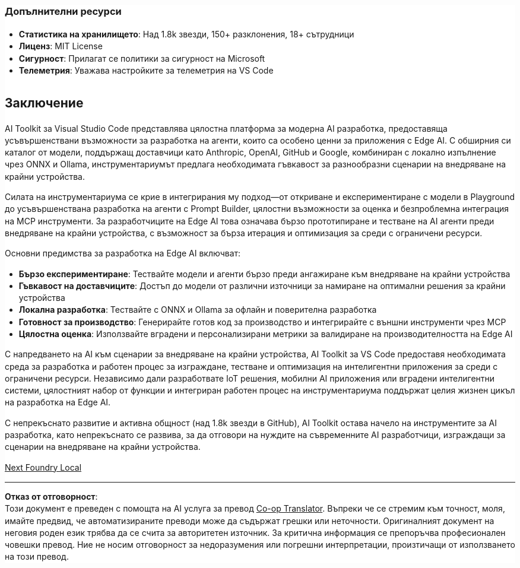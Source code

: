 ### Допълнителни ресурси  
- **Статистика на хранилището**: Над 1.8k звезди, 150+ разклонения, 18+ сътрудници  
- **Лиценз**: MIT License  
- **Сигурност**: Прилагат се политики за сигурност на Microsoft  
- **Телеметрия**: Уважава настройките за телеметрия на VS Code  

## Заключение  

AI Toolkit за Visual Studio Code представлява цялостна платформа за модерна AI разработка, предоставяща усъвършенствани възможности за разработка на агенти, които са особено ценни за приложения с Edge AI. С обширния си каталог от модели, поддържащ доставчици като Anthropic, OpenAI, GitHub и Google, комбиниран с локално изпълнение чрез ONNX и Ollama, инструментариумът предлага необходимата гъвкавост за разнообразни сценарии на внедряване на крайни устройства.  

Силата на инструментариума се крие в интегрирания му подход—от откриване и експериментиране с модели в Playground до усъвършенствана разработка на агенти с Prompt Builder, цялостни възможности за оценка и безпроблемна интеграция на MCP инструменти. За разработчиците на Edge AI това означава бързо прототипиране и тестване на AI агенти преди внедряване на крайни устройства, с възможност за бърза итерация и оптимизация за среди с ограничени ресурси.  

Основни предимства за разработка на Edge AI включват:  
- **Бързо експериментиране**: Тествайте модели и агенти бързо преди ангажиране към внедряване на крайни устройства  
- **Гъвкавост на доставчиците**: Достъп до модели от различни източници за намиране на оптимални решения за крайни устройства  
- **Локална разработка**: Тествайте с ONNX и Ollama за офлайн и поверителна разработка  
- **Готовност за производство**: Генерирайте готов код за производство и интегрирайте с външни инструменти чрез MCP  
- **Цялостна оценка**: Използвайте вградени и персонализирани метрики за валидиране на производителността на Edge AI  

С напредването на AI към сценарии за внедряване на крайни устройства, AI Toolkit за VS Code предоставя необходимата среда за разработка и работен процес за изграждане, тестване и оптимизация на интелигентни приложения за среди с ограничени ресурси. Независимо дали разработвате IoT решения, мобилни AI приложения или вградени интелигентни системи, цялостният набор от функции и интегриран работен процес на инструментариума поддържат целия жизнен цикъл на разработка на Edge AI.  

С непрекъснато развитие и активна общност (над 1.8k звезди в GitHub), AI Toolkit остава начело на инструментите за AI разработка, като непрекъснато се развива, за да отговори на нуждите на съвременните AI разработчици, изграждащи за сценарии на внедряване на крайни устройства.  

[Next Foundry Local](./foundrylocal.md)  

---

**Отказ от отговорност**:  
Този документ е преведен с помощта на AI услуга за превод [Co-op Translator](https://github.com/Azure/co-op-translator). Въпреки че се стремим към точност, моля, имайте предвид, че автоматизираните преводи може да съдържат грешки или неточности. Оригиналният документ на неговия роден език трябва да се счита за авторитетен източник. За критична информация се препоръчва професионален човешки превод. Ние не носим отговорност за недоразумения или погрешни интерпретации, произтичащи от използването на този превод.